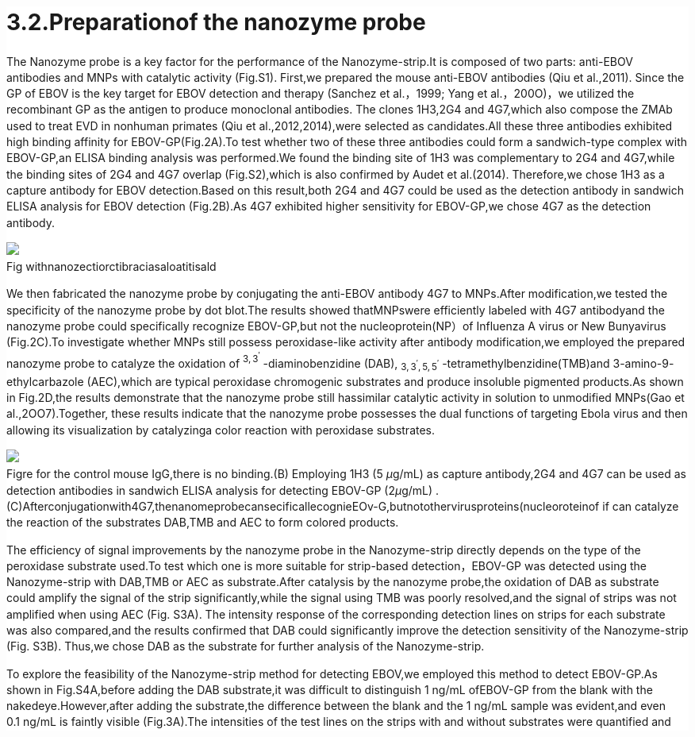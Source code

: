 # 3.2.Preparationof the nanozyme probe

The Nanozyme probe is a key factor for the performance of the Nanozyme-strip.It is composed of two parts: anti-EBOV antibodies and MNPs with catalytic activity (Fig.S1). First,we prepared the mouse anti-EBOV antibodies (Qiu et al.,2011). Since the GP of EBOV is the key target for EBOV detection and therapy (Sanchez et al.，1999; Yang et al.，200O)，we utilized the recombinant GP as the antigen to produce monoclonal antibodies. The clones 1H3,2G4 and 4G7,which also compose the ZMAb used to treat EVD in nonhuman primates (Qiu et al.,2012,2014),were selected as candidates.All these three antibodies exhibited high binding affinity for EBOV-GP(Fig.2A).To test whether two of these three antibodies could form a sandwich-type complex with EBOV-GP,an ELISA binding analysis was performed.We found the binding site of 1H3 was complementary to 2G4 and 4G7,while the binding sites of 2G4 and 4G7 overlap (Fig.S2),which is also confirmed by Audet et al.(2014). Therefore,we chose 1H3 as a capture antibody for EBOV detection.Based on this result,both 2G4 and 4G7 could be used as the detection antibody in sandwich ELISA analysis for EBOV detection (Fig.2B).As 4G7 exhibited higher sensitivity for EBOV-GP,we chose 4G7 as the detection antibody.

![](images/4c91e224285c48f9a6c4ef20b1f2536b9921da7cc7352eae10ab47e8ac7c76ab.jpg)  
Fig withnanozectiorctibraciasaloatitisald

We then fabricated the nanozyme probe by conjugating the anti-EBOV antibody 4G7 to MNPs.After modification,we tested the specificity of the nanozyme probe by dot blot.The results showed thatMNPswere efficiently labeled with 4G7 antibodyand the nanozyme probe could specifically recognize EBOV-GP,but not the nucleoprotein(NP）of Influenza A virus or New Bunyavirus (Fig.2C).To investigate whether MNPs still possess peroxidase-like activity after antibody modification,we employed the prepared nanozyme probe to catalyze the oxidation of $^ { 3 , 3 ^ { \prime } }$ -diaminobenzidine (DAB), $_ { 3 , 3 ^ { \prime } , 5 , 5 ^ { \prime } }$ -tetramethylbenzidine(TMB)and 3-amino-9- ethylcarbazole (AEC),which are typical peroxidase chromogenic substrates and produce insoluble pigmented products.As shown in Fig.2D,the results demonstrate that the nanozyme probe still hassimilar catalytic activity in solution to unmodified MNPs(Gao et al.,2OO7).Together, these results indicate that the nanozyme probe possesses the dual functions of targeting Ebola virus and then allowing its visualization by catalyzinga color reaction with peroxidase substrates.

![](images/1b1e53aa9e20b25b4c6666a50b3ae8d7275f944d1b4effe6aa78506d4c15c5f0.jpg)  
Figre for the control mouse IgG,there is no binding.(B) Employing 1H3 $( 5 ~ \mu \mathrm { g } / \mathrm { m L } )$ as capture antibody,2G4 and 4G7 can be used as detection antibodies in sandwich ELISA analysis for detecting EBOV-GP $( 2 \mu \mathrm { g } / \mathrm { m L } )$ .(C)Afterconjugationwith4G7,thenanomeprobecansecificallecognieEOv-G,butnotothervirusproteins(nucleoroteinof if can catalyze the reaction of the substrates DAB,TMB and AEC to form colored products.

The efficiency of signal improvements by the nanozyme probe in the Nanozyme-strip directly depends on the type of the peroxidase substrate used.To test which one is more suitable for strip-based detection，EBOV-GP was detected using the Nanozyme-strip with DAB,TMB or AEC as substrate.After catalysis by the nanozyme probe,the oxidation of DAB as substrate could amplify the signal of the strip significantly,while the signal using TMB was poorly resolved,and the signal of strips was not amplified when using AEC (Fig. S3A). The intensity response of the corresponding detection lines on strips for each substrate was also compared,and the results confirmed that DAB could significantly improve the detection sensitivity of the Nanozyme-strip (Fig. S3B). Thus,we chose DAB as the substrate for further analysis of the Nanozyme-strip.

To explore the feasibility of the Nanozyme-strip method for detecting EBOV,we employed this method to detect EBOV-GP.As shown in Fig.S4A,before adding the DAB substrate,it was difficult to distinguish $1 ~ \mathrm { { n g / m L } }$ ofEBOV-GP from the blank with the nakedeye.However,after adding the substrate,the difference between the blank and the $1 ~ \mathrm { { n g / m L } }$ sample was evident,and even $0 . 1 ~ \mathrm { { n g / m L } }$ is faintly visible (Fig.3A).The intensities of the test lines on the strips with and without substrates were quantified and
